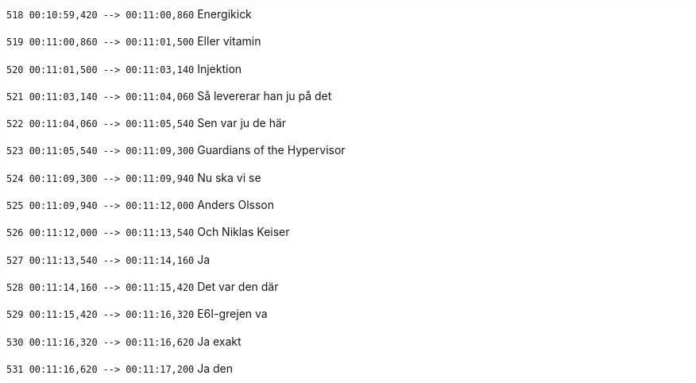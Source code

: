 

`518 00:10:59,420 --> 00:11:00,860`
Energikick



`519 00:11:00,860 --> 00:11:01,500`
Eller vitamin



`520 00:11:01,500 --> 00:11:03,140`
Injektion



`521 00:11:03,140 --> 00:11:04,060`
Så levererar han ju på det



`522 00:11:04,060 --> 00:11:05,540`
Sen var ju de här



`523 00:11:05,540 --> 00:11:09,300`
Guardians of the Hypervisor



`524 00:11:09,300 --> 00:11:09,940`
Nu ska vi se



`525 00:11:09,940 --> 00:11:12,000`
Anders Olsson



`526 00:11:12,000 --> 00:11:13,540`
Och Niklas Keiser



`527 00:11:13,540 --> 00:11:14,160`
Ja



`528 00:11:14,160 --> 00:11:15,420`
Det var den där



`529 00:11:15,420 --> 00:11:16,320`
E6I-grejen va



`530 00:11:16,320 --> 00:11:16,620`
Ja exakt



`531 00:11:16,620 --> 00:11:17,200`
Ja den
